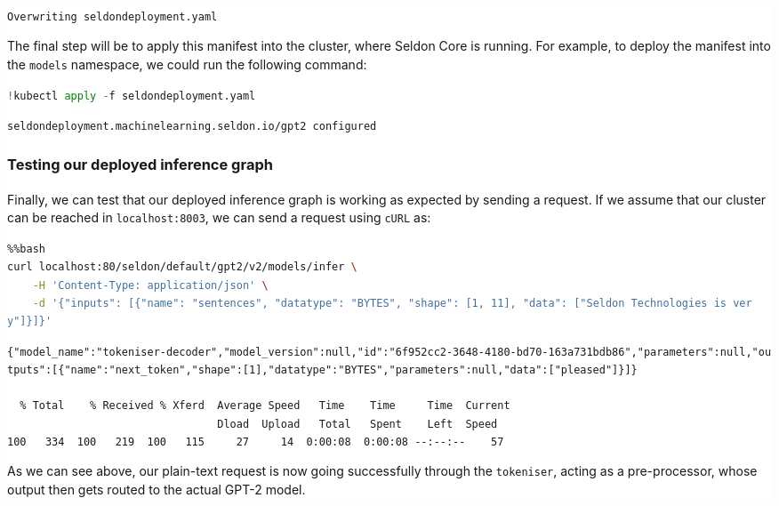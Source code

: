     Overwriting seldondeployment.yaml


The final step will be to apply this manifest into the cluster, where Seldon Core is running.
For example, to deploy the manifest into the `models` namespace, we could run the following command:


```python
!kubectl apply -f seldondeployment.yaml
```

    seldondeployment.machinelearning.seldon.io/gpt2 configured


### Testing our deployed inference graph

Finally, we can test that our deployed inference graph is working as expected by sending a request.
If we assume that our cluster can be reached in `localhost:8003`, we can send a request using `cURL` as:


```bash
%%bash
curl localhost:80/seldon/default/gpt2/v2/models/infer \
    -H 'Content-Type: application/json' \
    -d '{"inputs": [{"name": "sentences", "datatype": "BYTES", "shape": [1, 11], "data": ["Seldon Technologies is very"]}]}'
```

    {"model_name":"tokeniser-decoder","model_version":null,"id":"6f952cc2-3648-4180-bd70-163a731bdb86","parameters":null,"outputs":[{"name":"next_token","shape":[1],"datatype":"BYTES","parameters":null,"data":["pleased"]}]}

      % Total    % Received % Xferd  Average Speed   Time    Time     Time  Current
                                     Dload  Upload   Total   Spent    Left  Speed
    100   334  100   219  100   115     27     14  0:00:08  0:00:08 --:--:--    57


As we can see above, our plain-text request is now going successfully through the `tokeniser`, acting as a pre-processor, whose output then gets routed to the actual GPT-2 model. 
